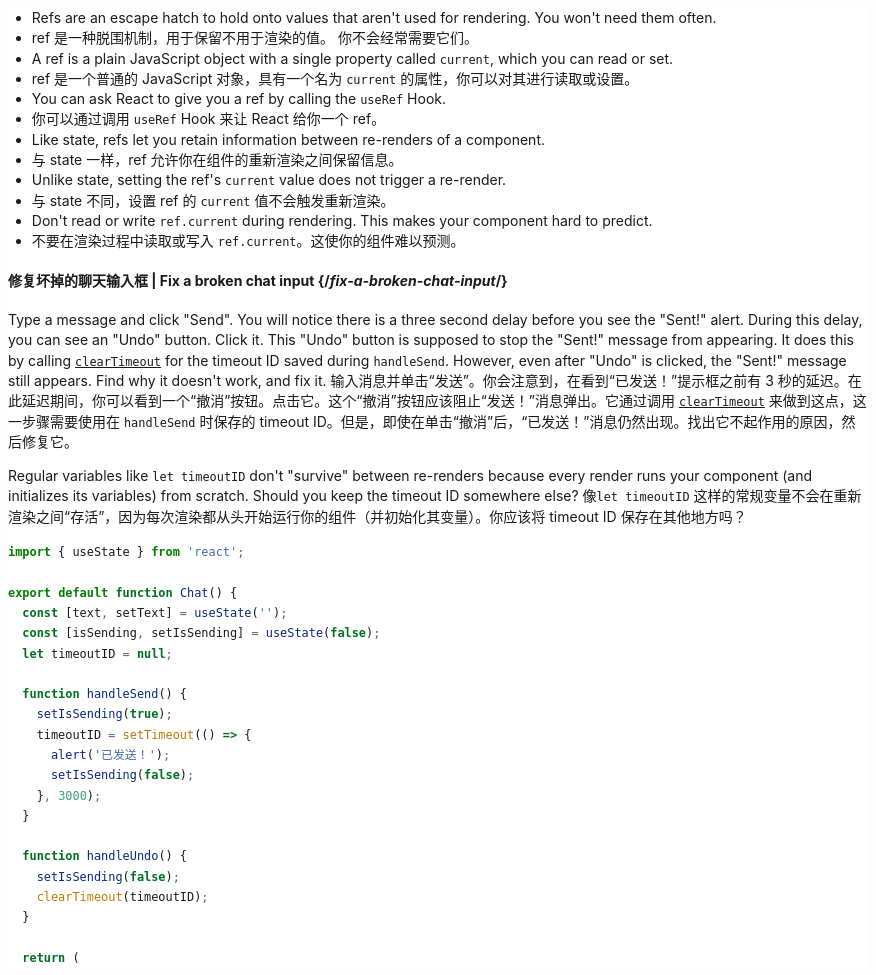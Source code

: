 <Recap>

- Refs are an escape hatch to hold onto values that aren't used for rendering. You won't need them often.
- ref 是一种脱围机制，用于保留不用于渲染的值。 你不会经常需要它们。
- A ref is a plain JavaScript object with a single property called `current`, which you can read or set.
- ref 是一个普通的 JavaScript 对象，具有一个名为 `current` 的属性，你可以对其进行读取或设置。
- You can ask React to give you a ref by calling the `useRef` Hook.
- 你可以通过调用 `useRef` Hook 来让 React 给你一个 ref。
- Like state, refs let you retain information between re-renders of a component.
- 与 state 一样，ref 允许你在组件的重新渲染之间保留信息。
- Unlike state, setting the ref's `current` value does not trigger a re-render.
- 与 state 不同，设置 ref 的 `current` 值不会触发重新渲染。
- Don't read or write `ref.current` during rendering. This makes your component hard to predict.
- 不要在渲染过程中读取或写入 `ref.current`。这使你的组件难以预测。

</Recap>



<Challenges>

#### 修复坏掉的聊天输入框 | Fix a broken chat input {/*fix-a-broken-chat-input*/}

Type a message and click "Send". You will notice there is a three second delay before you see the "Sent!" alert. During this delay, you can see an "Undo" button. Click it. This "Undo" button is supposed to stop the "Sent!" message from appearing. It does this by calling [`clearTimeout`](https://developer.mozilla.org/en-US/docs/Web/API/clearTimeout) for the timeout ID saved during `handleSend`. However, even after "Undo" is clicked, the "Sent!" message still appears. Find why it doesn't work, and fix it.
输入消息并单击“发送”。你会注意到，在看到“已发送！”提示框之前有 3 秒的延迟。在此延迟期间，你可以看到一个“撤消”按钮。点击它。这个“撤消”按钮应该阻止“发送！”消息弹出。它通过调用 [`clearTimeout`](https://developer.mozilla.org/zh-CN/docs/Web/API/clearTimeout) 来做到这点，这一步骤需要使用在 `handleSend` 时保存的 timeout ID。但是，即使在单击“撤消”后，“已发送！”消息仍然出现。找出它不起作用的原因，然后修复它。

<Hint>

Regular variables like `let timeoutID` don't "survive" between re-renders because every render runs your component (and initializes its variables) from scratch. Should you keep the timeout ID somewhere else?
像`let timeoutID` 这样的常规变量不会在重新渲染之间“存活”，因为每次渲染都从头开始运行你的组件（并初始化其变量）。你应该将 timeout ID 保存在其他地方吗？

</Hint>

<Sandpack>

```js
import { useState } from 'react';

export default function Chat() {
  const [text, setText] = useState('');
  const [isSending, setIsSending] = useState(false);
  let timeoutID = null;

  function handleSend() {
    setIsSending(true);
    timeoutID = setTimeout(() => {
      alert('已发送！');
      setIsSending(false);
    }, 3000);
  }

  function handleUndo() {
    setIsSending(false);
    clearTimeout(timeoutID);
  }

  return (
```